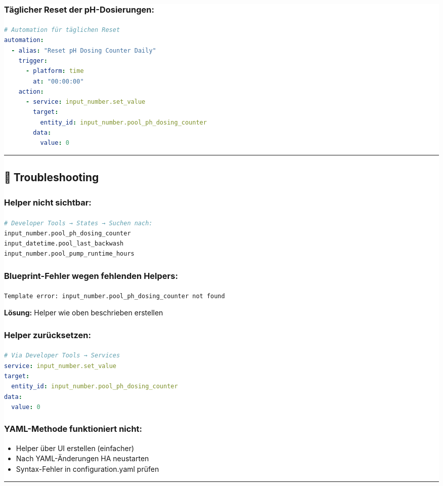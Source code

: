 ### Täglicher Reset der pH-Dosierungen:

```yaml
# Automation für täglichen Reset
automation:
  - alias: "Reset pH Dosing Counter Daily"
    trigger:
      - platform: time
        at: "00:00:00"
    action:
      - service: input_number.set_value
        target:
          entity_id: input_number.pool_ph_dosing_counter
        data:
          value: 0
```

---

## 🚨 Troubleshooting

### Helper nicht sichtbar:
```bash
# Developer Tools → States → Suchen nach:
input_number.pool_ph_dosing_counter
input_datetime.pool_last_backwash
input_number.pool_pump_runtime_hours
```

### Blueprint-Fehler wegen fehlenden Helpers:
```
Template error: input_number.pool_ph_dosing_counter not found
```
**Lösung:** Helper wie oben beschrieben erstellen

### Helper zurücksetzen:
```yaml
# Via Developer Tools → Services
service: input_number.set_value
target:
  entity_id: input_number.pool_ph_dosing_counter
data:
  value: 0
```

### YAML-Methode funktioniert nicht:
- Helper über UI erstellen (einfacher)
- Nach YAML-Änderungen HA neustarten
- Syntax-Fehler in configuration.yaml prüfen

---
